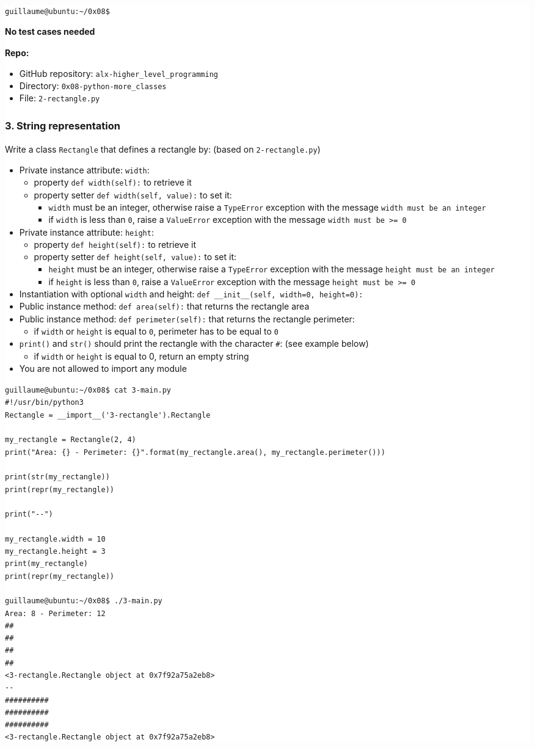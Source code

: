 ```shell
guillaume@ubuntu:~/0x08$
```

**No test cases needed**

**Repo:**
- GitHub repository: `alx-higher_level_programming`
- Directory: `0x08-python-more_classes`
- File: `2-rectangle.py`

### 3. String representation

Write a class `Rectangle` that defines a rectangle by: (based on `2-rectangle.py`)

- Private instance attribute: `width`:
    - property `def width(self):` to retrieve it
    - property setter `def width(self, value):` to set it:
        - `width` must be an integer, otherwise raise a `TypeError` exception with the message `width must be an integer`
        - if `width` is less than `0`, raise a `ValueError` exception with the message `width must be >= 0`
- Private instance attribute: `height`:
    - property `def height(self):` to retrieve it
    - property setter `def height(self, value):` to set it:
        - `height` must be an integer, otherwise raise a `TypeError` exception with the message `height must be an integer`
        - if `height` is less than `0`, raise a `ValueError` exception with the message `height must be >= 0`
- Instantiation with optional `width` and height: `def __init__(self, width=0, height=0):`
- Public instance method: `def area(self):` that returns the rectangle area
- Public instance method: `def perimeter(self):` that returns the rectangle perimeter:
    - if `width` or `height` is equal to `0`, perimeter has to be equal to `0`
- `print()` and `str()` should print the rectangle with the character `#`: (see example below)
    - if `width` or `height` is equal to 0, return an empty string
- You are not allowed to import any module

```shell
guillaume@ubuntu:~/0x08$ cat 3-main.py
#!/usr/bin/python3
Rectangle = __import__('3-rectangle').Rectangle

my_rectangle = Rectangle(2, 4)
print("Area: {} - Perimeter: {}".format(my_rectangle.area(), my_rectangle.perimeter()))

print(str(my_rectangle))
print(repr(my_rectangle))

print("--")

my_rectangle.width = 10
my_rectangle.height = 3
print(my_rectangle)
print(repr(my_rectangle))

guillaume@ubuntu:~/0x08$ ./3-main.py
Area: 8 - Perimeter: 12
##
##
##
##
<3-rectangle.Rectangle object at 0x7f92a75a2eb8>
--
##########
##########
##########
<3-rectangle.Rectangle object at 0x7f92a75a2eb8>
```